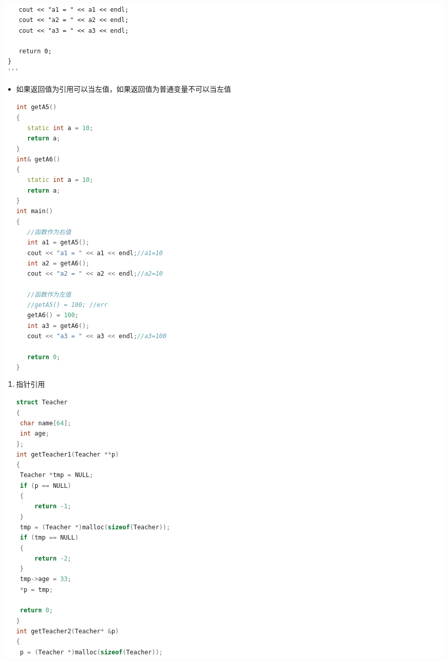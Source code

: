      	cout << "a1 = " << a1 << endl;
     	cout << "a2 = " << a2 << endl;
     	cout << "a3 = " << a3 << endl;
     
     	return 0;
     }
     ```
   
   * 如果返回值为引用可以当左值，如果返回值为普通变量不可以当左值
   
     ```cpp
     int getA5()
     {
     	static int a = 10;
     	return a;
     }
     int& getA6()
     {
     	static int a = 10;
     	return a;
     }
     int main()
     {
     	//函数作为右值
     	int a1 = getA5();
     	cout << "a1 = " << a1 << endl;//a1=10
     	int a2 = getA6();
     	cout << "a2 = " << a2 << endl;//a2=10
     
     	//函数作为左值
     	//getA5() = 100; //err
     	getA6() = 100;
     	int a3 = getA6();
     	cout << "a3 = " << a3 << endl;//a3=100
     
     	return 0;
     }
     ```
   
1. 指针引用

   ```cpp
   struct Teacher
   {
   	char name[64];
   	int age;
   };
   int getTeacher1(Teacher **p)
   {
   	Teacher *tmp = NULL;
   	if (p == NULL)
   	{
   		return -1;
   	}
   	tmp = (Teacher *)malloc(sizeof(Teacher));
   	if (tmp == NULL)
   	{
   		return -2;
   	}
   	tmp->age = 33;
   	*p = tmp;
   
   	return 0;
   }
   int getTeacher2(Teacher* &p)
   {
   	p = (Teacher *)malloc(sizeof(Teacher));
   ```